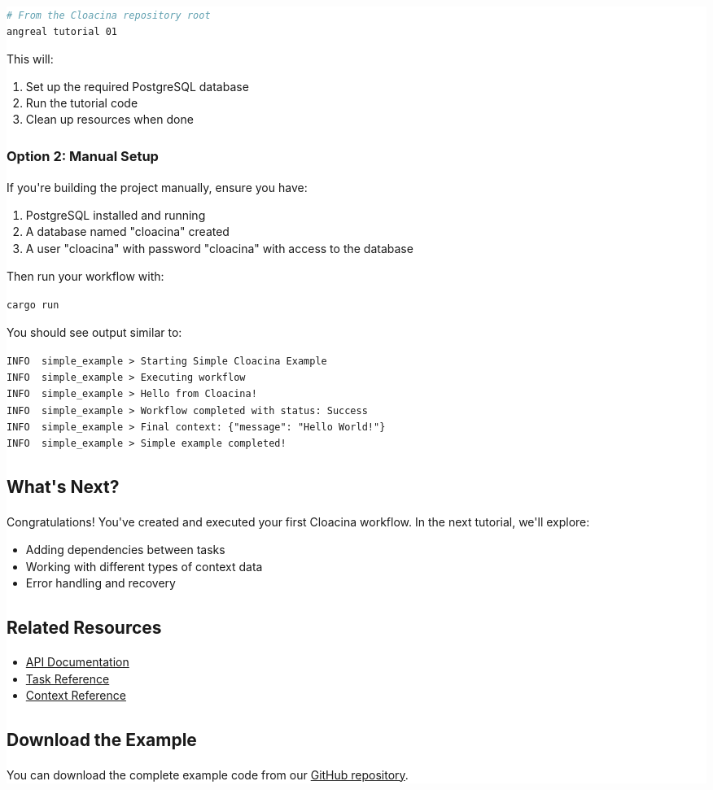 ```bash
# From the Cloacina repository root
angreal tutorial 01
```

This will:
1. Set up the required PostgreSQL database
2. Run the tutorial code
3. Clean up resources when done

### Option 2: Manual Setup

If you're building the project manually, ensure you have:
1. PostgreSQL installed and running
2. A database named "cloacina" created
3. A user "cloacina" with password "cloacina" with access to the database

Then run your workflow with:

```bash
cargo run
```

You should see output similar to:

```
INFO  simple_example > Starting Simple Cloacina Example
INFO  simple_example > Executing workflow
INFO  simple_example > Hello from Cloacina!
INFO  simple_example > Workflow completed with status: Success
INFO  simple_example > Final context: {"message": "Hello World!"}
INFO  simple_example > Simple example completed!
```

## What's Next?

Congratulations! You've created and executed your first Cloacina workflow. In the next tutorial, we'll explore:
- Adding dependencies between tasks
- Working with different types of context data
- Error handling and recovery

## Related Resources

- [API Documentation](/api)
- [Task Reference](/reference/tasks)
- [Context Reference](/reference/context)

## Download the Example

You can download the complete example code from our [GitHub repository](https://github.com/colliery-io/cloacina/tree/main/examples/tutorial-01).
